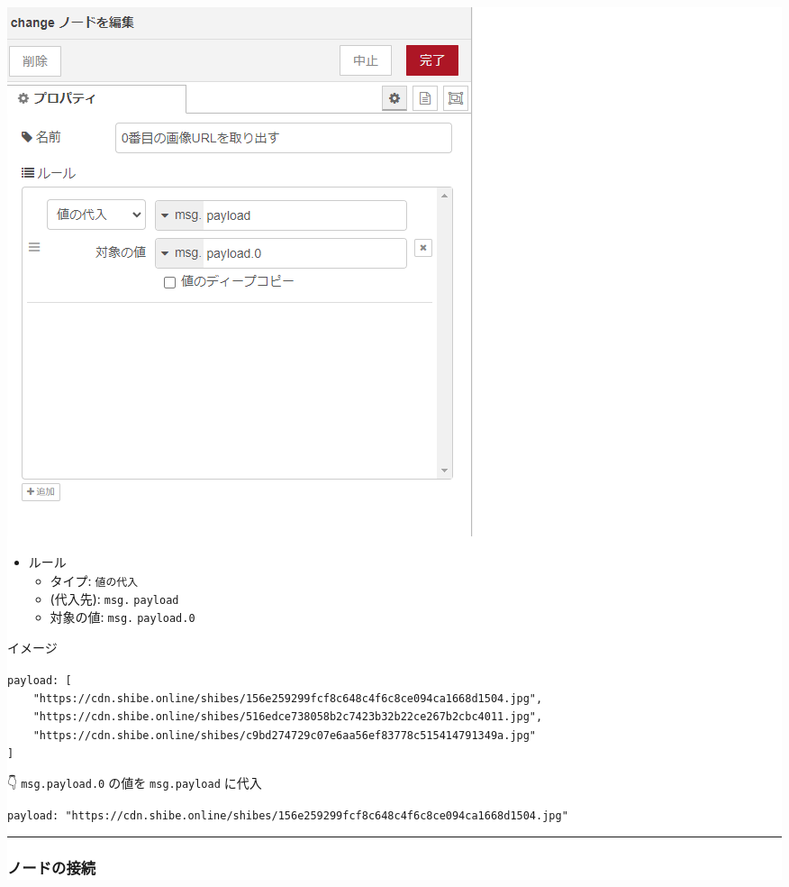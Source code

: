 ![bg right:40% h:140mm](images/shibainu-flow-change.png)

- ルール
    - タイプ: `値の代入`
    - (代入先): `msg.` `payload`
    - 対象の値: `msg.` `payload.0`

イメージ 
```
payload: [
    "https://cdn.shibe.online/shibes/156e259299fcf8c648c4f6c8ce094ca1668d1504.jpg",
    "https://cdn.shibe.online/shibes/516edce738058b2c7423b32b22ce267b2cbc4011.jpg",
    "https://cdn.shibe.online/shibes/c9bd274729c07e6aa56ef83778c515414791349a.jpg"
]
```
👇 `msg.payload.0` の値を `msg.payload` に代入
```
payload: "https://cdn.shibe.online/shibes/156e259299fcf8c648c4f6c8ce094ca1668d1504.jpg"
```

---

### ノードの接続
